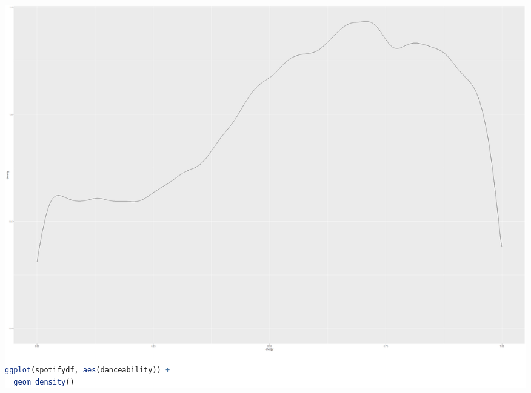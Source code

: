 ![](sushma-akoju-project_files/figure-gfm/unnamed-chunk-9-3.png)

``` r
ggplot(spotifydf, aes(danceability)) +
  geom_density()
```
